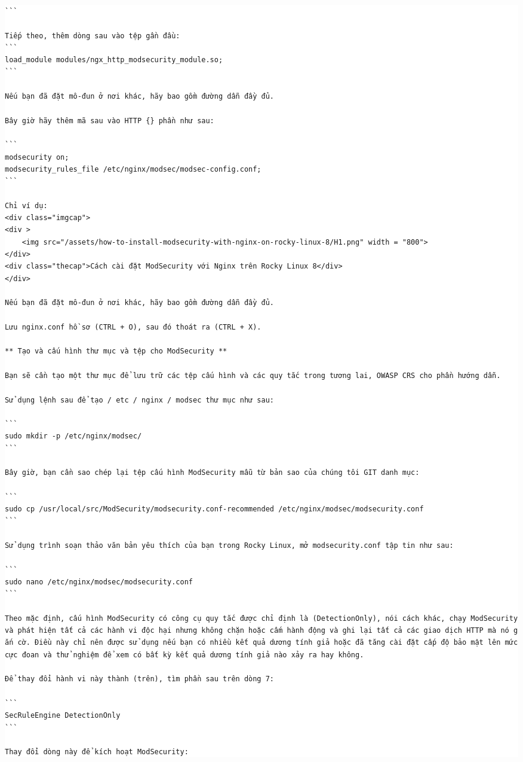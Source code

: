 ````
```

Tiếp theo, thêm dòng sau vào tệp gần đầu:
```
load_module modules/ngx_http_modsecurity_module.so;
```

Nếu bạn đã đặt mô-đun ở nơi khác, hãy bao gồm đường dẫn đầy đủ.

Bây giờ hãy thêm mã sau vào HTTP {} phần như sau:

```
modsecurity on;
modsecurity_rules_file /etc/nginx/modsec/modsec-config.conf;
```

Chỉ ví dụ:
<div class="imgcap">
<div >
    <img src="/assets/how-to-install-modsecurity-with-nginx-on-rocky-linux-8/H1.png" width = "800">
</div>
<div class="thecap">Cách cài đặt ModSecurity với Nginx trên Rocky Linux 8</div>
</div>

Nếu bạn đã đặt mô-đun ở nơi khác, hãy bao gồm đường dẫn đầy đủ.

Lưu nginx.conf hồ sơ (CTRL + O), sau đó thoát ra (CTRL + X).

** Tạo và cấu hình thư mục và tệp cho ModSecurity **

Bạn sẽ cần tạo một thư mục để lưu trữ các tệp cấu hình và các quy tắc trong tương lai, OWASP CRS cho phần hướng dẫn.

Sử dụng lệnh sau để tạo / etc / nginx / modsec thư mục như sau:

```
sudo mkdir -p /etc/nginx/modsec/
```

Bây giờ, bạn cần sao chép lại tệp cấu hình ModSecurity mẫu từ bản sao của chúng tôi GIT danh mục:

```
sudo cp /usr/local/src/ModSecurity/modsecurity.conf-recommended /etc/nginx/modsec/modsecurity.conf
```

Sử dụng trình soạn thảo văn bản yêu thích của bạn trong Rocky Linux, mở modsecurity.conf tập tin như sau:

```
sudo nano /etc/nginx/modsec/modsecurity.conf
```

Theo mặc định, cấu hình ModSecurity có công cụ quy tắc được chỉ định là (DetectionOnly), nói cách khác, chạy ModSecurity và phát hiện tất cả các hành vi độc hại nhưng không chặn hoặc cấm hành động và ghi lại tất cả các giao dịch HTTP mà nó gắn cờ. Điều này chỉ nên được sử dụng nếu bạn có nhiều kết quả dương tính giả hoặc đã tăng cài đặt cấp độ bảo mật lên mức cực đoan và thử nghiệm để xem có bất kỳ kết quả dương tính giả nào xảy ra hay không.

Để thay đổi hành vi này thành (trên), tìm phần sau trên dòng 7:

```
SecRuleEngine DetectionOnly
```

Thay đổi dòng này để kích hoạt ModSecurity:
````